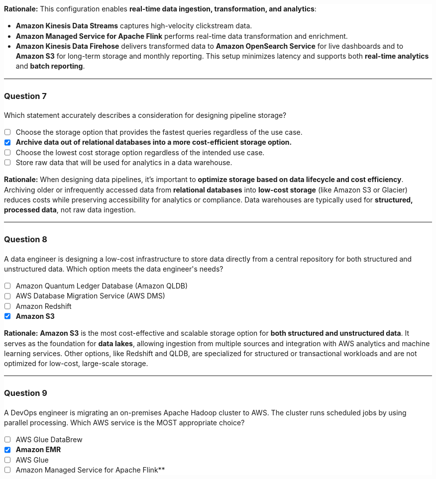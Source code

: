 **Rationale:**
This configuration enables **real-time data ingestion, transformation, and analytics**:

* **Amazon Kinesis Data Streams** captures high-velocity clickstream data.
* **Amazon Managed Service for Apache Flink** performs real-time data transformation and enrichment.
* **Amazon Kinesis Data Firehose** delivers transformed data to **Amazon OpenSearch Service** for live dashboards and to **Amazon S3** for long-term storage and monthly reporting.
  This setup minimizes latency and supports both **real-time analytics** and **batch reporting**.

---
### Question 7

Which statement accurately describes a consideration for designing pipeline storage?

* [ ] Choose the storage option that provides the fastest queries regardless of the use case.
* [x] **Archive data out of relational databases into a more cost-efficient storage option.**
* [ ] Choose the lowest cost storage option regardless of the intended use case.
* [ ] Store raw data that will be used for analytics in a data warehouse.

**Rationale:**
When designing data pipelines, it’s important to **optimize storage based on data lifecycle and cost efficiency**. Archiving older or infrequently accessed data from **relational databases** into **low-cost storage** (like Amazon S3 or Glacier) reduces costs while preserving accessibility for analytics or compliance. Data warehouses are typically used for **structured, processed data**, not raw data ingestion.

---
### Question 8

A data engineer is designing a low-cost infrastructure to store data directly from a central repository for both structured and unstructured data. Which option meets the data engineer's needs?

* [ ] Amazon Quantum Ledger Database (Amazon QLDB)
* [ ] AWS Database Migration Service (AWS DMS)
* [ ] Amazon Redshift
* [x] **Amazon S3**

**Rationale:**
**Amazon S3** is the most cost-effective and scalable storage option for **both structured and unstructured data**. It serves as the foundation for **data lakes**, allowing ingestion from multiple sources and integration with AWS analytics and machine learning services. Other options, like Redshift and QLDB, are specialized for structured or transactional workloads and are not optimized for low-cost, large-scale storage.

---
### Question 9

A DevOps engineer is migrating an on-premises Apache Hadoop cluster to AWS. The cluster runs scheduled jobs by using parallel processing. Which AWS service is the MOST appropriate choice?

* [ ] AWS Glue DataBrew
* [x] **Amazon EMR**
* [ ] AWS Glue
* [ ] Amazon Managed Service for Apache Flink**
